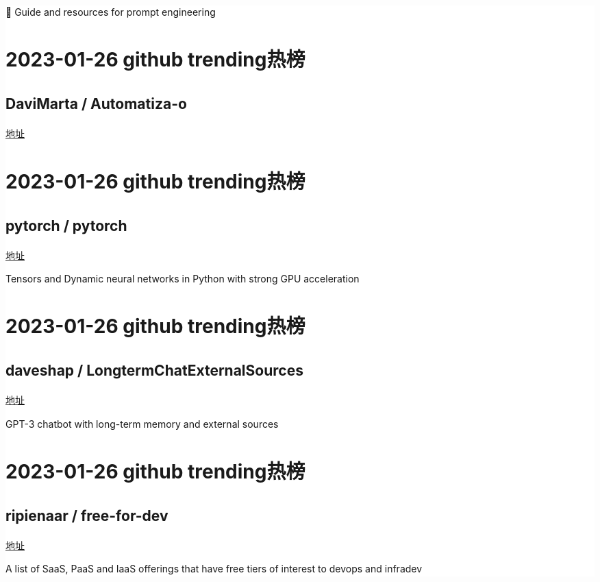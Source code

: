 🐙
Guide and resources for prompt engineering
# 2023-01-26 github trending热榜
## DaviMarta / Automatiza-o
[地址](/DaviMarta/Automatiza-o)


# 2023-01-26 github trending热榜
## pytorch / pytorch
[地址](/pytorch/pytorch)

Tensors and Dynamic neural networks in Python with strong GPU acceleration
# 2023-01-26 github trending热榜
## daveshap / LongtermChatExternalSources
[地址](/daveshap/LongtermChatExternalSources)

GPT-3 chatbot with long-term memory and external sources
# 2023-01-26 github trending热榜
## ripienaar / free-for-dev
[地址](/ripienaar/free-for-dev)

A list of SaaS, PaaS and IaaS offerings that have free tiers of interest to devops and infradev
